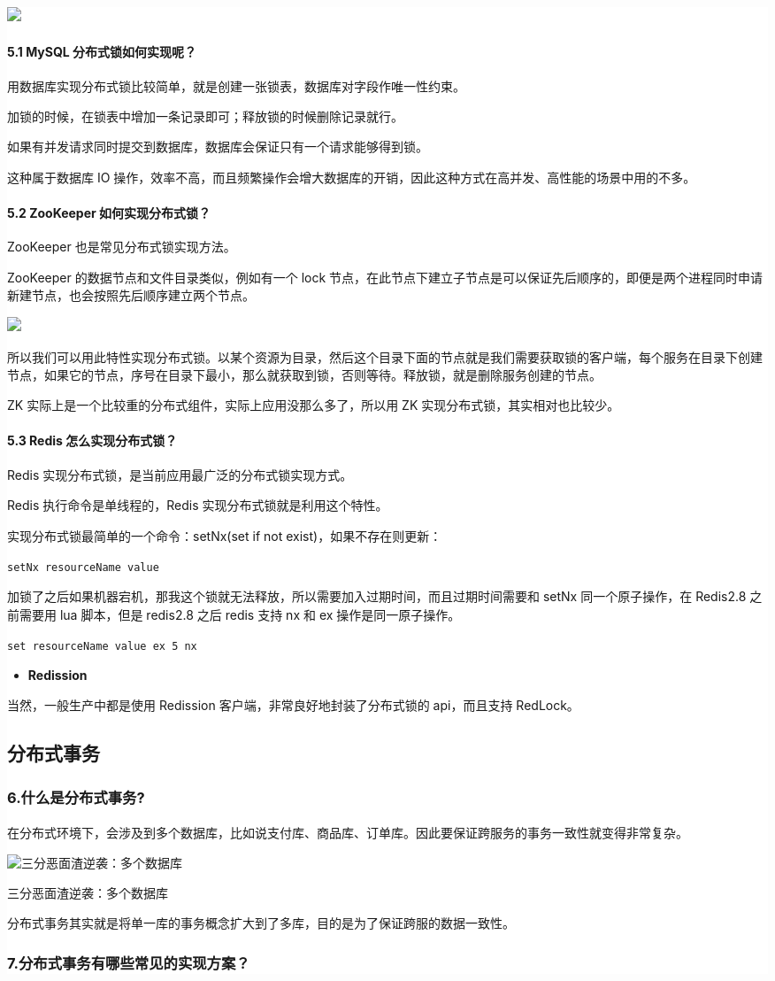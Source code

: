 ![](http://cdn.tobebetterjavaer.com/tobebetterjavaer/images/sidebar/sanfene//fenbushi-dba9586e-1e4c-44c9-9825-f117d5c10228.jpg)

#### 5.1 MySQL 分布式锁如何实现呢？

用数据库实现分布式锁比较简单，就是创建一张锁表，数据库对字段作唯一性约束。

加锁的时候，在锁表中增加一条记录即可；释放锁的时候删除记录就行。

如果有并发请求同时提交到数据库，数据库会保证只有一个请求能够得到锁。

这种属于数据库 IO 操作，效率不高，而且频繁操作会增大数据库的开销，因此这种方式在高并发、高性能的场景中用的不多。

#### 5.2 ZooKeeper 如何实现分布式锁？

ZooKeeper 也是常见分布式锁实现方法。

ZooKeeper 的数据节点和文件目录类似，例如有一个 lock 节点，在此节点下建立子节点是可以保证先后顺序的，即便是两个进程同时申请新建节点，也会按照先后顺序建立两个节点。

![](http://cdn.tobebetterjavaer.com/tobebetterjavaer/images/sidebar/sanfene//fenbushi-726d933e-3fa7-4458-ab70-41d09218535c.jpg)

所以我们可以用此特性实现分布式锁。以某个资源为目录，然后这个目录下面的节点就是我们需要获取锁的客户端，每个服务在目录下创建节点，如果它的节点，序号在目录下最小，那么就获取到锁，否则等待。释放锁，就是删除服务创建的节点。

ZK 实际上是一个比较重的分布式组件，实际上应用没那么多了，所以用 ZK 实现分布式锁，其实相对也比较少。

#### 5.3 Redis 怎么实现分布式锁？

Redis 实现分布式锁，是当前应用最广泛的分布式锁实现方式。

Redis 执行命令是单线程的，Redis 实现分布式锁就是利用这个特性。

实现分布式锁最简单的一个命令：setNx(set if not exist)，如果不存在则更新：

    setNx resourceName value

加锁了之后如果机器宕机，那我这个锁就无法释放，所以需要加入过期时间，而且过期时间需要和 setNx 同一个原子操作，在 Redis2.8 之前需要用 lua 脚本，但是 redis2.8 之后 redis 支持 nx 和 ex 操作是同一原子操作。

    set resourceName value ex 5 nx

-   **Redission**

当然，一般生产中都是使用 Redission 客户端，非常良好地封装了分布式锁的 api，而且支持 RedLock。

## 分布式事务

### 6.什么是分布式事务?

在分布式环境下，会涉及到多个数据库，比如说支付库、商品库、订单库。因此要保证跨服务的事务一致性就变得非常复杂。

![三分恶面渣逆袭：多个数据库](http://cdn.tobebetterjavaer.com/tobebetterjavaer/images/sidebar/sanfene//fenbushi-7e6aab86-57d4-49d5-91fd-14349b07a4c3.jpg)

三分恶面渣逆袭：多个数据库

分布式事务其实就是将单一库的事务概念扩大到了多库，目的是为了保证跨服的数据一致性。

### 7.分布式事务有哪些常见的实现方案？

